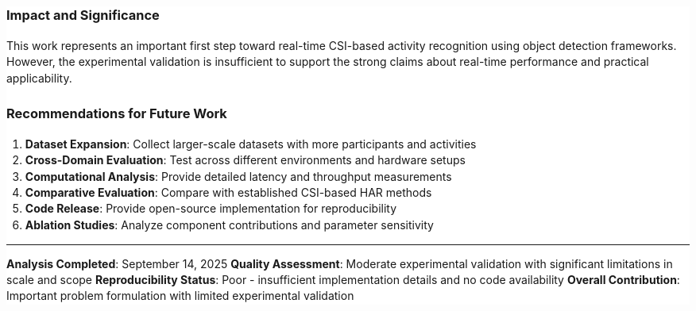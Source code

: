 ### Impact and Significance

This work represents an important first step toward real-time CSI-based activity recognition using object detection frameworks. However, the experimental validation is insufficient to support the strong claims about real-time performance and practical applicability.

### Recommendations for Future Work

1. **Dataset Expansion**: Collect larger-scale datasets with more participants and activities
2. **Cross-Domain Evaluation**: Test across different environments and hardware setups
3. **Computational Analysis**: Provide detailed latency and throughput measurements
4. **Comparative Evaluation**: Compare with established CSI-based HAR methods
5. **Code Release**: Provide open-source implementation for reproducibility
6. **Ablation Studies**: Analyze component contributions and parameter sensitivity

---

**Analysis Completed**: September 14, 2025
**Quality Assessment**: Moderate experimental validation with significant limitations in scale and scope
**Reproducibility Status**: Poor - insufficient implementation details and no code availability
**Overall Contribution**: Important problem formulation with limited experimental validation